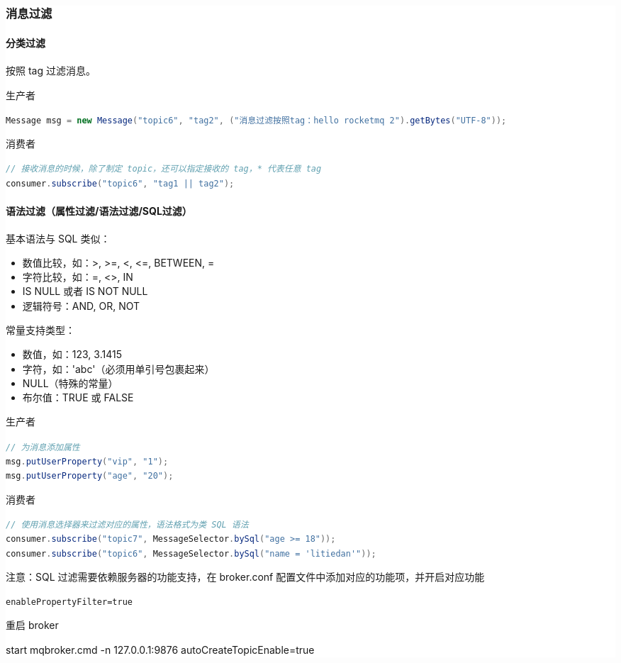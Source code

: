 ### 消息过滤

#### 分类过滤

按照 tag 过滤消息。

生产者

```Java
Message msg = new Message("topic6", "tag2", ("消息过滤按照tag：hello rocketmq 2").getBytes("UTF-8"));
```

消费者

```Java
// 接收消息的时候，除了制定 topic，还可以指定接收的 tag，* 代表任意 tag
consumer.subscribe("topic6", "tag1 || tag2");
```

#### 语法过滤（属性过滤/语法过滤/SQL过滤）

基本语法与 SQL 类似：

- 数值比较，如：>, >=, <, <=, BETWEEN, =
- 字符比较，如：=, <>, IN
- IS NULL 或者 IS NOT NULL
- 逻辑符号：AND, OR, NOT

常量支持类型：

- 数值，如：123, 3.1415
- 字符，如：'abc'（必须用单引号包裹起来）
- NULL（特殊的常量）
- 布尔值：TRUE 或 FALSE

生产者

```Java
// 为消息添加属性
msg.putUserProperty("vip", "1");
msg.putUserProperty("age", "20");
```

消费者

```Java
// 使用消息选择器来过滤对应的属性，语法格式为类 SQL 语法
consumer.subscribe("topic7", MessageSelector.bySql("age >= 18"));
consumer.subscribe("topic6", MessageSelector.bySql("name = 'litiedan'"));
```

注意：SQL 过滤需要依赖服务器的功能支持，在 broker.conf 配置文件中添加对应的功能项，并开启对应功能

```properties
enablePropertyFilter=true
```

重启 broker

start mqbroker.cmd -n 127.0.0.1:9876 autoCreateTopicEnable=true
